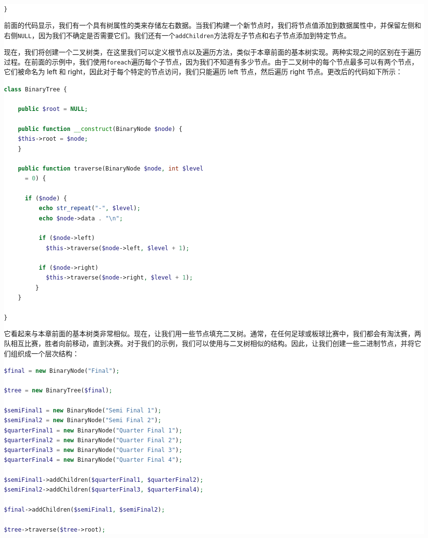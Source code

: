 ```php
}

```

前面的代码显示，我们有一个具有树属性的类来存储左右数据。当我们构建一个新节点时，我们将节点值添加到数据属性中，并保留左侧和右侧`NULL`，因为我们不确定是否需要它们。我们还有一个`addChildren`方法将左子节点和右子节点添加到特定节点。

现在，我们将创建一个二叉树类，在这里我们可以定义根节点以及遍历方法，类似于本章前面的基本树实现。两种实现之间的区别在于遍历过程。在前面的示例中，我们使用`foreach`遍历每个子节点，因为我们不知道有多少节点。由于二叉树中的每个节点最多可以有两个节点，它们被命名为 left 和 right，因此对于每个特定的节点访问，我们只能遍历 left 节点，然后遍历 right 节点。更改后的代码如下所示：

```php
class BinaryTree { 

    public $root = NULL; 

    public function __construct(BinaryNode $node) { 
    $this->root = $node; 
    } 

    public function traverse(BinaryNode $node, int $level    
      = 0) { 

      if ($node) { 
          echo str_repeat("-", $level); 
          echo $node->data . "\n"; 

          if ($node->left) 
            $this->traverse($node->left, $level + 1); 

          if ($node->right) 
            $this->traverse($node->right, $level + 1); 
         } 
    } 

} 

```

它看起来与本章前面的基本树类非常相似。现在，让我们用一些节点填充二叉树。通常，在任何足球或板球比赛中，我们都会有淘汰赛，两队相互比赛，胜者向前移动，直到决赛。对于我们的示例，我们可以使用与二叉树相似的结构。因此，让我们创建一些二进制节点，并将它们组织成一个层次结构：

```php
$final = new BinaryNode("Final"); 

$tree = new BinaryTree($final); 

$semiFinal1 = new BinaryNode("Semi Final 1"); 
$semiFinal2 = new BinaryNode("Semi Final 2"); 
$quarterFinal1 = new BinaryNode("Quarter Final 1"); 
$quarterFinal2 = new BinaryNode("Quarter Final 2"); 
$quarterFinal3 = new BinaryNode("Quarter Final 3"); 
$quarterFinal4 = new BinaryNode("Quarter Final 4"); 

$semiFinal1->addChildren($quarterFinal1, $quarterFinal2); 
$semiFinal2->addChildren($quarterFinal3, $quarterFinal4); 

$final->addChildren($semiFinal1, $semiFinal2); 

$tree->traverse($tree->root); 

```
